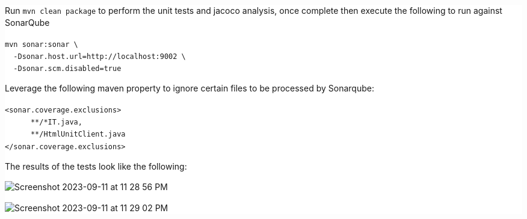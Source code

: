 Run `mvn clean package` to perform the unit tests and jacoco analysis, once complete then execute the following to run against SonarQube

```
mvn sonar:sonar \                                                      
  -Dsonar.host.url=http://localhost:9002 \
  -Dsonar.scm.disabled=true
```

Leverage the following maven property to ignore certain files to be processed by Sonarqube:

```
<sonar.coverage.exclusions>
      **/*IT.java,
      **/HtmlUnitClient.java
</sonar.coverage.exclusions>
```

The results of the tests look like the following:

![Screenshot 2023-09-11 at 11 28 56 PM](https://github.com/pat-lego/aem-sonarqube-example/assets/36930772/a392f217-02c7-4b76-bb50-ebd5eb656e5c)

![Screenshot 2023-09-11 at 11 29 02 PM](https://github.com/pat-lego/aem-sonarqube-example/assets/36930772/c2396dd3-0195-4460-aac5-7fa068f0b242)



